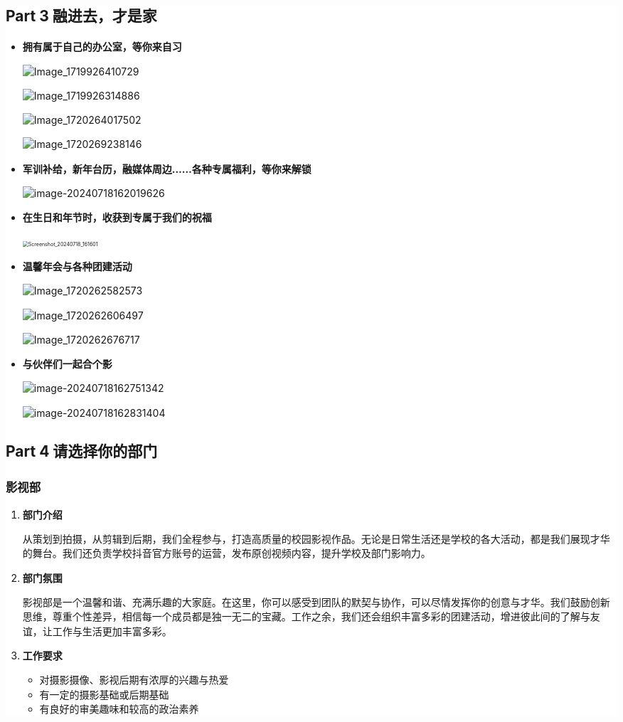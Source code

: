 ## Part 3 融进去，才是家

* **拥有属于自己的办公室，等你来自习**

  ![Image_1719926410729](./融媒体中心资料/Image_1719926410729-1721290324875-37.jpg)

  ![Image_1719926314886](./融媒体中心资料/Image_1719926314886-1721290338533-39.jpg)

  ![Image_1720264017502](./融媒体中心资料/Image_1720264017502-1721290352360-41.jpg)

  ![Image_1720269238146](./融媒体中心资料/Image_1720269238146-1721290358785-43.jpg)

* **军训补给，新年台历，融媒体周边……各种专属福利，等你来解锁**

  ![image-20240718162019626](./融媒体中心资料/image-20240718162019626.png)

* **在生日和年节时，收获到专属于我们的祝福**

  <img src="./融媒体中心资料/Screenshot_20240718_161601.jpg" alt="Screenshot_20240718_161601" style="zoom:50%;" />

* **温馨年会与各种团建活动**

  ![Image_1720262582573](./融媒体中心资料/Image_1720262582573-1721290491006-49.jpg)

  ![Image_1720262606497](./融媒体中心资料/Image_1720262606497-1721290464582-47.jpg)

  ![Image_1720262676717](./融媒体中心资料/Image_1720262676717-1721290440440-45.jpg)

* **与伙伴们一起合个影**

  ![image-20240718162751342](./融媒体中心资料/image-20240718162751342.png)

  ![image-20240718162831404](./融媒体中心资料/image-20240718162831404.png)

## Part 4 请选择你的部门

### 影视部

1. **部门介绍**

   从策划到拍摄，从剪辑到后期，我们全程参与，打造高质量的校园影视作品。无论是日常生活还是学校的各大活动，都是我们展现才华的舞台。我们还负责学校抖音官方账号的运营，发布原创视频内容，提升学校及部门影响力。

2. **部门氛围**

   影视部是一个温馨和谐、充满乐趣的大家庭。在这里，你可以感受到团队的默契与协作，可以尽情发挥你的创意与才华。我们鼓励创新思维，尊重个性差异，相信每一个成员都是独一无二的宝藏。工作之余，我们还会组织丰富多彩的团建活动，增进彼此间的了解与友谊，让工作与生活更加丰富多彩。

3. **工作要求**
   * 对摄影摄像、影视后期有浓厚的兴趣与热爱
   * 有一定的摄影基础或后期基础
   * 有良好的审美趣味和较高的政治素养
